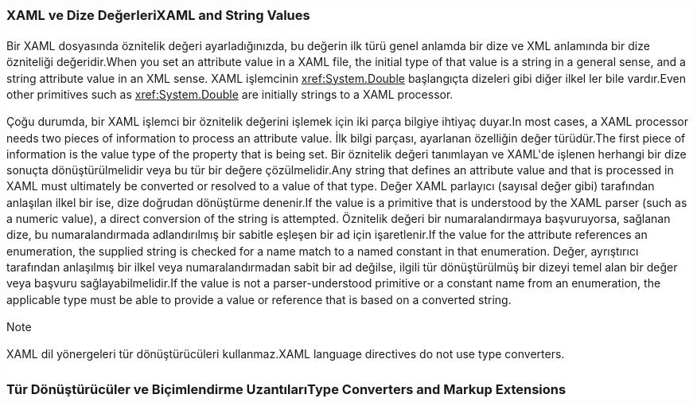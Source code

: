 ### <a name="xaml-and-string-values"></a><span data-ttu-id="130e0-109">XAML ve Dize Değerleri</span><span class="sxs-lookup"><span data-stu-id="130e0-109">XAML and String Values</span></span>

<span data-ttu-id="130e0-110">Bir XAML dosyasında öznitelik değeri ayarladığınızda, bu değerin ilk türü genel anlamda bir dize ve XML anlamında bir dize özniteliği değeridir.</span><span class="sxs-lookup"><span data-stu-id="130e0-110">When you set an attribute value in a XAML file, the initial type of that value is a string in a general sense, and a string attribute value in an XML sense.</span></span> <span data-ttu-id="130e0-111">XAML işlemcinin <xref:System.Double> başlangıçta dizeleri gibi diğer ilkel ler bile vardır.</span><span class="sxs-lookup"><span data-stu-id="130e0-111">Even other primitives such as <xref:System.Double> are initially strings to a XAML processor.</span></span>

<span data-ttu-id="130e0-112">Çoğu durumda, bir XAML işlemci bir öznitelik değerini işlemek için iki parça bilgiye ihtiyaç duyar.</span><span class="sxs-lookup"><span data-stu-id="130e0-112">In most cases, a XAML processor needs two pieces of information to process an attribute value.</span></span> <span data-ttu-id="130e0-113">İlk bilgi parçası, ayarlanan özelliğin değer türüdür.</span><span class="sxs-lookup"><span data-stu-id="130e0-113">The first piece of information is the value type of the property that is being set.</span></span> <span data-ttu-id="130e0-114">Bir öznitelik değeri tanımlayan ve XAML'de işlenen herhangi bir dize sonuçta dönüştürülmelidir veya bu tür bir değere çözülmelidir.</span><span class="sxs-lookup"><span data-stu-id="130e0-114">Any string that defines an attribute value and that is processed in XAML must ultimately be converted or resolved to a value of that type.</span></span> <span data-ttu-id="130e0-115">Değer XAML parlayıcı (sayısal değer gibi) tarafından anlaşılan ilkel bir ise, dize doğrudan dönüştürme denenir.</span><span class="sxs-lookup"><span data-stu-id="130e0-115">If the value is a primitive that is understood by the XAML parser (such as a numeric value), a direct conversion of the string is attempted.</span></span> <span data-ttu-id="130e0-116">Öznitelik değeri bir numaralandırmaya başvuruyorsa, sağlanan dize, bu numaralandırmada adlandırılmış bir sabitle eşleşen bir ad için işaretlenir.</span><span class="sxs-lookup"><span data-stu-id="130e0-116">If the value for the attribute references an enumeration, the supplied string is checked for a name match to a named constant in that enumeration.</span></span> <span data-ttu-id="130e0-117">Değer, ayrıştırıcı tarafından anlaşılmış bir ilkel veya numaralandırmadan sabit bir ad değilse, ilgili tür dönüştürülmüş bir dizeyi temel alan bir değer veya başvuru sağlayabilmelidir.</span><span class="sxs-lookup"><span data-stu-id="130e0-117">If the value is not a parser-understood primitive or a constant name from an enumeration, the applicable type must be able to provide a value or reference that is based on a converted string.</span></span>

> [!NOTE]
> <span data-ttu-id="130e0-118">XAML dil yönergeleri tür dönüştürücüleri kullanmaz.</span><span class="sxs-lookup"><span data-stu-id="130e0-118">XAML language directives do not use type converters.</span></span>

### <a name="type-converters-and-markup-extensions"></a><span data-ttu-id="130e0-119">Tür Dönüştürücüler ve Biçimlendirme Uzantıları</span><span class="sxs-lookup"><span data-stu-id="130e0-119">Type Converters and Markup Extensions</span></span>
